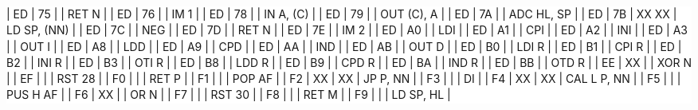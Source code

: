 |	ED 	|	75	|	       	|	RET	N	|
|	ED 	|	76	|	       	|	IM 	1	|
|	ED 	|	78	|	       	|	IN 	A, (C)	|
|	ED 	|	79	|	       	|	OUT	 (C), A	|
|	ED 	|	7A 	|	       	|	ADC	 HL, SP	|
|	ED 	|	7B 	|	XX XX  	|	LD 	SP, (NN)	|
|	ED 	|	7C 	|	       	|	NEG		|
|	ED 	|	7D 	|	       	|	RET	N	|
|	ED 	|	7E 	|	       	|	IM 	2	|
|	ED 	|	A0 	|	       	|	LDI		|
|	ED 	|	A1 	|	       	|	CPI		|
|	ED 	|	A2 	|	       	|	INI		|
|	ED 	|	A3 	|	       	|	OUT	I	|
|	ED 	|	A8 	|	       	|	LDD		|
|	ED 	|	A9 	|	       	|	CPD		|
|	ED 	|	AA 	|	       	|	IND		|
|	ED 	|	AB 	|	       	|	OUT	D	|
|	ED 	|	B0 	|	       	|	LDI	R	|
|	ED 	|	B1 	|	       	|	CPI	R	|
|	ED 	|	B2 	|	       	|	INI	R	|
|	ED 	|	B3 	|	       	|	OTI	R	|
|	ED 	|	B8 	|	       	|	LDD	R	|
|	ED 	|	B9 	|	       	|	CPD	R	|
|	ED 	|	BA 	|	       	|	IND	R	|
|	ED 	|	BB 	|	       	|	OTD	R	|
|	EE 	|	XX 	|	       	|	XOR	 N	|
|	EF 	|	   	|	       	|	RST	28	|
|	F0 	|	   	|	       	|	RET	 P	|
|	F1 	|	   	|	       	|	POP	 AF	|
|	F2 	|	XX 	|	XX     	|	JP 	P, NN	|
|	F3 	|	   	|	       	|	DI		|
|	F4 	|	XX 	|	XX     	|	CAL	L P, NN	|
|	F5 	|	   	|	       	|	PUS	H AF	|
|	F6 	|	XX 	|	       	|	OR 	N	|
|	F7 	|	   	|	       	|	RST	30	|
|	F8 	|	   	|	       	|	RET	 M	|
|	F9 	|	   	|	       	|	LD 	SP, HL	|
